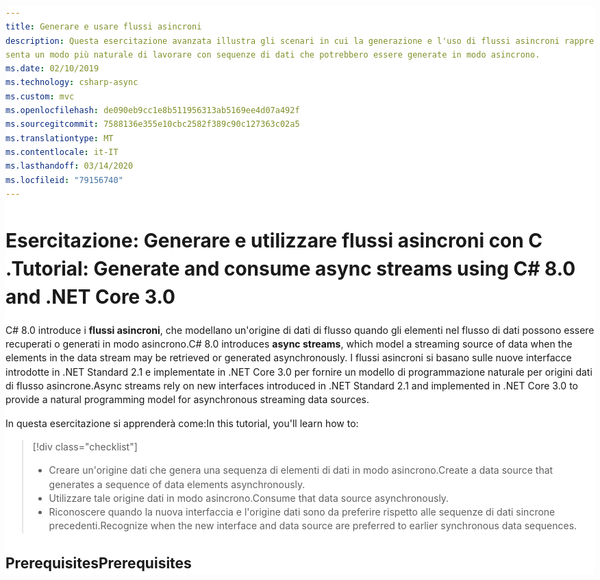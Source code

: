 ```yaml
---
title: Generare e usare flussi asincroni
description: Questa esercitazione avanzata illustra gli scenari in cui la generazione e l'uso di flussi asincroni rappresenta un modo più naturale di lavorare con sequenze di dati che potrebbero essere generate in modo asincrono.
ms.date: 02/10/2019
ms.technology: csharp-async
ms.custom: mvc
ms.openlocfilehash: de090eb9cc1e8b511956313ab5169ee4d07a492f
ms.sourcegitcommit: 7588136e355e10cbc2582f389c90c127363c02a5
ms.translationtype: MT
ms.contentlocale: it-IT
ms.lasthandoff: 03/14/2020
ms.locfileid: "79156740"
---
```

# <a name="tutorial-generate-and-consume-async-streams-using-c-80-and-net-core-30"></a><span data-ttu-id="9dbb1-103">Esercitazione: Generare e utilizzare flussi asincroni con C .</span><span class="sxs-lookup"><span data-stu-id="9dbb1-103">Tutorial: Generate and consume async streams using C# 8.0 and .NET Core 3.0</span></span>

<span data-ttu-id="9dbb1-104">C# 8.0 introduce i **flussi asincroni**, che modellano un'origine di dati di flusso quando gli elementi nel flusso di dati possono essere recuperati o generati in modo asincrono.</span><span class="sxs-lookup"><span data-stu-id="9dbb1-104">C# 8.0 introduces **async streams**, which model a streaming source of data when the elements in the data stream may be retrieved or generated asynchronously.</span></span> <span data-ttu-id="9dbb1-105">I flussi asincroni si basano sulle nuove interfacce introdotte in .NET Standard 2.1 e implementate in .NET Core 3.0 per fornire un modello di programmazione naturale per origini dati di flusso asincrone.</span><span class="sxs-lookup"><span data-stu-id="9dbb1-105">Async streams rely on new interfaces introduced in .NET Standard 2.1 and implemented in .NET Core 3.0 to provide a natural programming model for asynchronous streaming data sources.</span></span>

<span data-ttu-id="9dbb1-106">In questa esercitazione si apprenderà come:</span><span class="sxs-lookup"><span data-stu-id="9dbb1-106">In this tutorial, you'll learn how to:</span></span>

> [!div class="checklist"]
>
> - <span data-ttu-id="9dbb1-107">Creare un'origine dati che genera una sequenza di elementi di dati in modo asincrono.</span><span class="sxs-lookup"><span data-stu-id="9dbb1-107">Create a data source that generates a sequence of data elements asynchronously.</span></span>
> - <span data-ttu-id="9dbb1-108">Utilizzare tale origine dati in modo asincrono.</span><span class="sxs-lookup"><span data-stu-id="9dbb1-108">Consume that data source asynchronously.</span></span>
> - <span data-ttu-id="9dbb1-109">Riconoscere quando la nuova interfaccia e l'origine dati sono da preferire rispetto alle sequenze di dati sincrone precedenti.</span><span class="sxs-lookup"><span data-stu-id="9dbb1-109">Recognize when the new interface and data source are preferred to earlier synchronous data sequences.</span></span>

## <a name="prerequisites"></a><span data-ttu-id="9dbb1-110">Prerequisites</span><span class="sxs-lookup"><span data-stu-id="9dbb1-110">Prerequisites</span></span>
